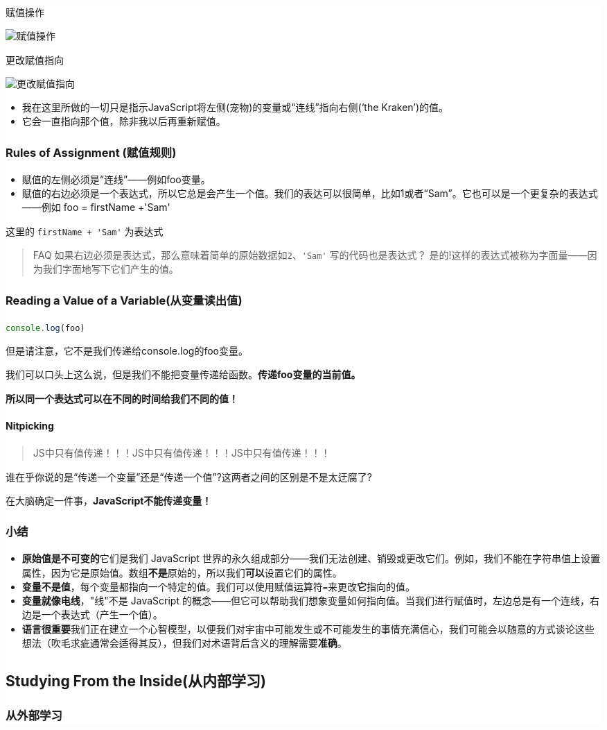 赋值操作

![赋值操作](https://tva1.sinaimg.cn/large/e6c9d24egy1h0g4ftjg3wg20zy0dykjn.gif)

更改赋值指向

![更改赋值指向](https://tva1.sinaimg.cn/large/e6c9d24egy1h0g4iaarg3g20zy0ki1l2.gif)

- 我在这里所做的一切只是指示JavaScript将左侧(宠物)的变量或“连线”指向右侧(‘the Kraken’)的值。
- 它会一直指向那个值，除非我以后再重新赋值。

### Rules of Assignment (赋值规则)

- 赋值的左侧必须是“连线”——例如foo变量。
- 赋值的右边必须是一个表达式，所以它总是会产生一个值。我们的表达可以很简单，比如1或者“Sam”。它也可以是一个更复杂的表达式——例如 foo = firstName +'Sam'

这里的 `firstName + 'Sam'` 为表达式

> FAQ
> 如果右边必须是表达式，那么意味着简单的原始数据如`2`、`'Sam'` 写的代码也是表达式？
> 是的!这样的表达式被称为字面量——因为我们字面地写下它们产生的值。


### Reading a Value of a Variable(从变量读出值)

```js
console.log(foo)
```

但是请注意，它不是我们传递给console.log的foo变量。

我们可以口头上这么说，但是我们不能把变量传递给函数。**传递foo变量的当前值。**

**所以同一个表达式可以在不同的时间给我们不同的值！**

#### Nitpicking

> JS中只有值传递！！！JS中只有值传递！！！JS中只有值传递！！！

谁在乎你说的是“传递一个变量”还是“传递一个值”?这两者之间的区别是不是太迂腐了?

在大脑确定一件事，**JavaScript不能传递变量！**

### 小结

- **原始值是不可变的**它们是我们 JavaScript 世界的永久组成部分——我们无法创建、销毁或更改它们。例如，我们不能在字符串值上设置属性，因为它是原始值。数组**不是**原始的，所以我们**可以**设置它们的属性。
- **变量不是值**，每个变量都指向一个特定的值。我们可以使用赋值运算符`=`来更改**它**指向的值。
- **变量就像电线**，"线"不是 JavaScript 的概念——但它可以帮助我们想象变量如何指向值。当我们进行赋值时，左边总是有一个连线，右边是一个表达式（产生一个值）。
- **语言很重要**我们正在建立一个心智模型，以便我们对宇宙中可能发生或不可能发生的事情充满信心，我们可能会以随意的方式谈论这些想法（吹毛求疵通常会适得其反），但我们对术语背后含义的理解需要**准确**。

## Studying From the Inside(从内部学习)

### 从外部学习
